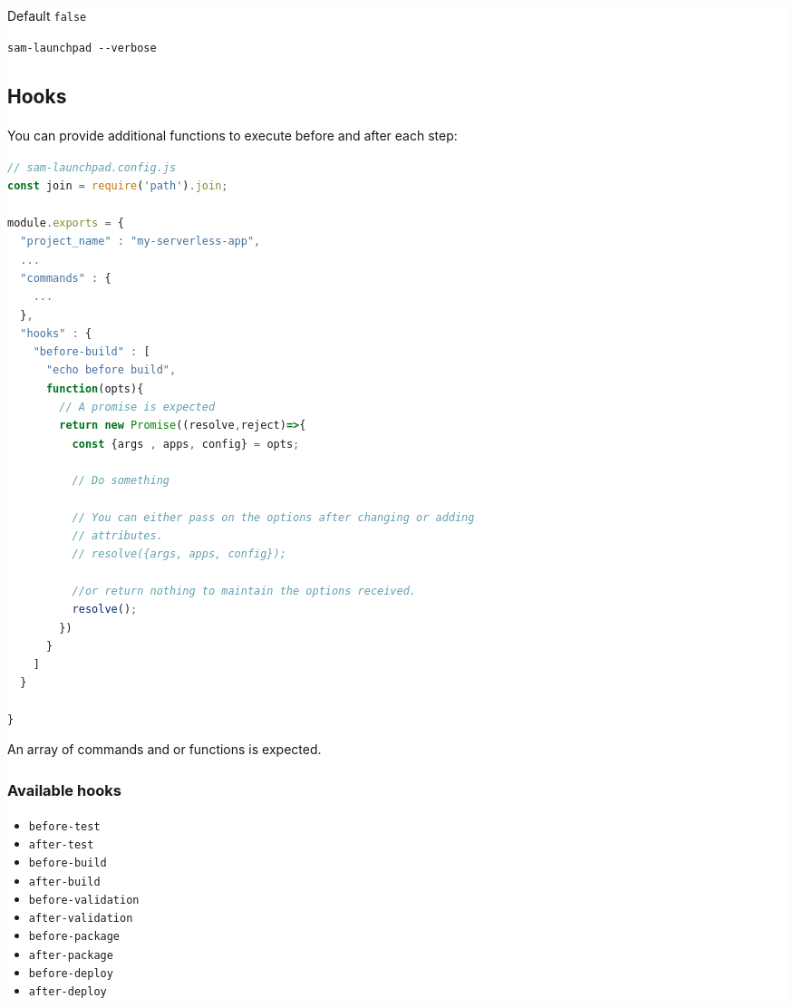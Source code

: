 Default `false`

```
sam-launchpad --verbose
```

## Hooks

You can provide additional functions to execute before and after each step:
```javascript
// sam-launchpad.config.js
const join = require('path').join;

module.exports = {
  "project_name" : "my-serverless-app",
  ...
  "commands" : {
    ...
  },
  "hooks" : {
    "before-build" : [
      "echo before build",
      function(opts){
        // A promise is expected
        return new Promise((resolve,reject)=>{
          const {args , apps, config} = opts;

          // Do something

          // You can either pass on the options after changing or adding
          // attributes.
          // resolve({args, apps, config});

          //or return nothing to maintain the options received.
          resolve();
        })
      }
    ]
  }

}
```

An array of commands and or functions is expected.

### Available hooks

- `before-test`
- `after-test`
- `before-build`
- `after-build`
- `before-validation`
- `after-validation`
- `before-package`
- `after-package`
- `before-deploy`
- `after-deploy`
